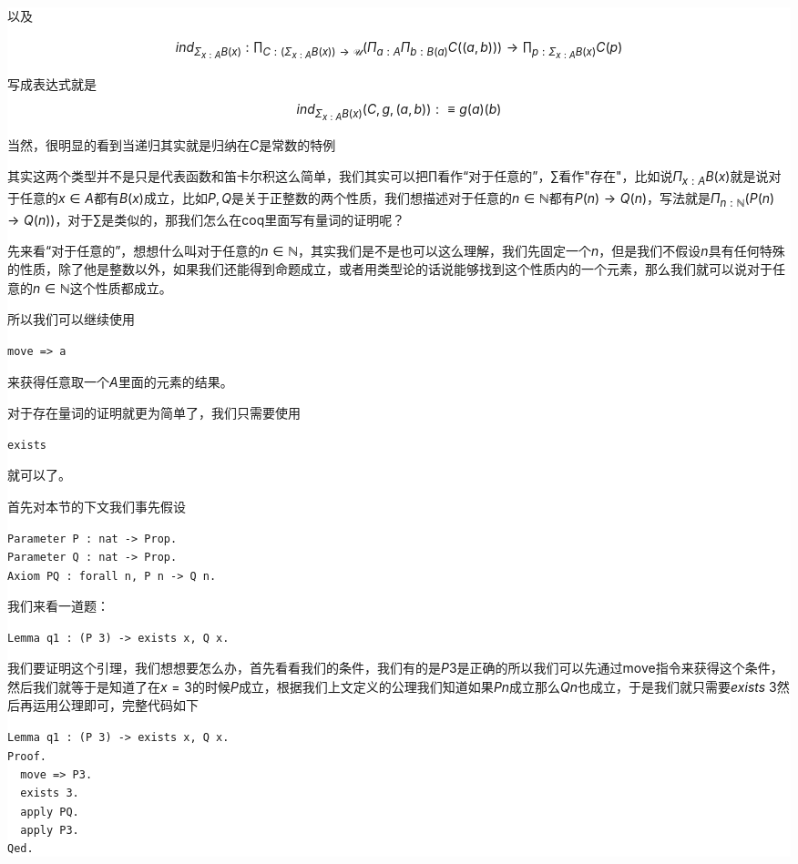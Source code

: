 以及

$$
ind_{\Sigma_{x:A} B(x)}:\prod_{C:(\Sigma_{x:A} B(x))\to \mathcal{U}} (\Pi_{a:A} \Pi_{b:B(a)} C((a, b)))\to \prod_{p:\Sigma_{x:A} B(x)} C(p)
$$

写成表达式就是
$$
ind_{\Sigma_{x:A} B(x)}(C, g, (a, b)):\equiv g(a)(b) 
$$

当然，很明显的看到当递归其实就是归纳在$C$是常数的特例

其实这两个类型并不是只是代表函数和笛卡尔积这么简单，我们其实可以把$\prod$看作“对于任意的”，$\sum$看作"存在"，比如说$\Pi_{x:A} B(x)$就是说对于任意的$x\in A$都有$B(x)$成立，比如$P,Q$是关于正整数的两个性质，我们想描述对于任意的$n\in \mathbb{N}$都有$P(n)\to Q(n)$，写法就是$\Pi_{n: \mathbb{N}}(P(n)\to Q(n))$，对于$\sum$是类似的，那我们怎么在coq里面写有量词的证明呢？

先来看“对于任意的”，想想什么叫对于任意的$n\in \mathbb{N}$，其实我们是不是也可以这么理解，我们先固定一个$n$，但是我们不假设$n$具有任何特殊的性质，除了他是整数以外，如果我们还能得到命题成立，或者用类型论的话说能够找到这个性质内的一个元素，那么我们就可以说对于任意的$n\in \mathbb{N}$这个性质都成立。

所以我们可以继续使用
```coq
move => a
```

来获得任意取一个$A$里面的元素的结果。

对于存在量词的证明就更为简单了，我们只需要使用
```coq
exists
```
就可以了。

首先对本节的下文我们事先假设

```coq
Parameter P : nat -> Prop.
Parameter Q : nat -> Prop.
Axiom PQ : forall n, P n -> Q n.
```

我们来看一道题：
```coq
Lemma q1 : (P 3) -> exists x, Q x.
```

我们要证明这个引理，我们想想要怎么办，首先看看我们的条件，我们有的是$P 3$是正确的所以我们可以先通过move指令来获得这个条件，然后我们就等于是知道了在$x=3$的时候$P$成立，根据我们上文定义的公理我们知道如果$P n$成立那么$Q n$也成立，于是我们就只需要$exists\ 3$然后再运用公理即可，完整代码如下

```coq
Lemma q1 : (P 3) -> exists x, Q x.
Proof. 
  move => P3.
  exists 3.
  apply PQ.
  apply P3.
Qed.
```

